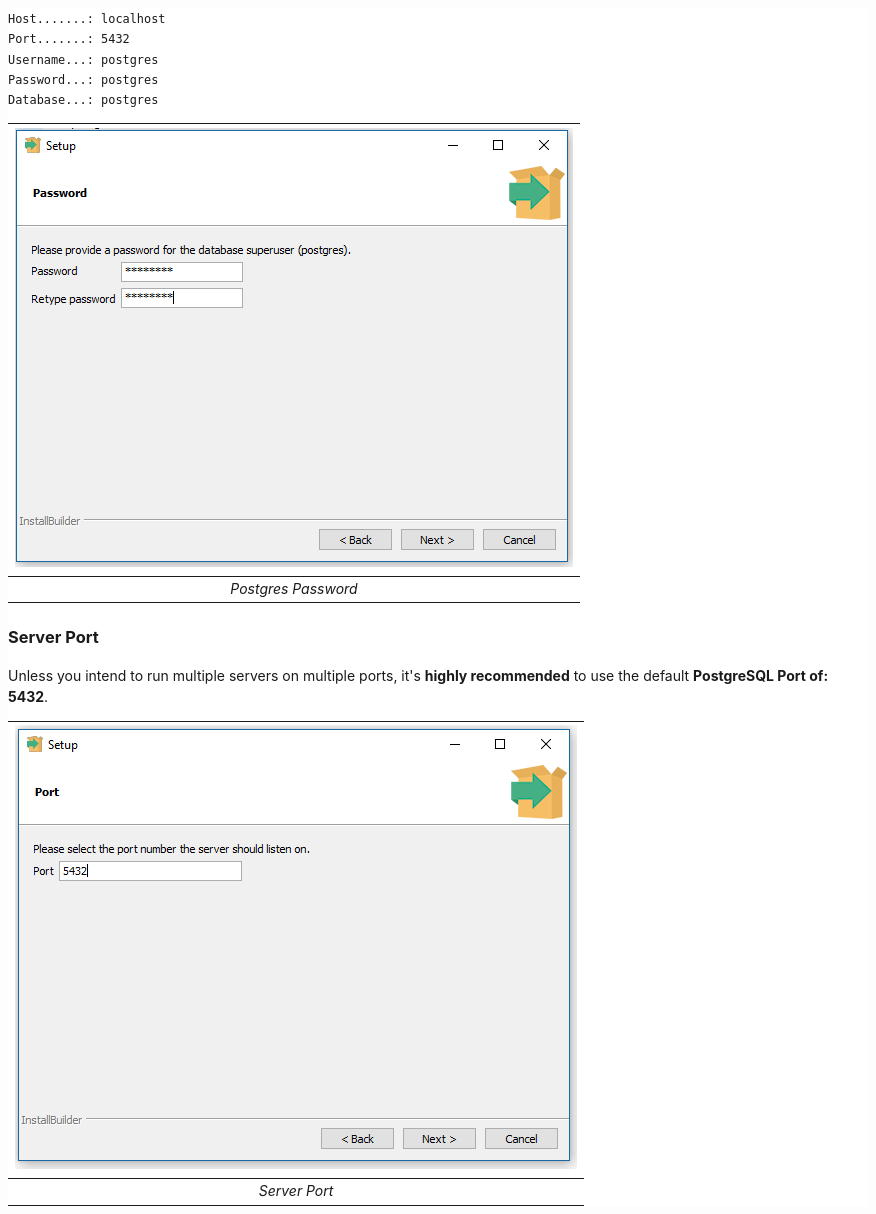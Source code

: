 ```bash
Host.......: localhost
Port.......: 5432
Username...: postgres
Password...: postgres
Database...: postgres
```

| ![Postgres Password](images/postgres/pgsql11/postgres.5.PNG?raw=true) |
|:--:|
| *Postgres Password* |

### Server Port

Unless you intend to run multiple servers on multiple ports, it's
**highly recommended** to use the default **PostgreSQL Port of: 5432**.

| ![Server Port](images/postgres/pgsql11/postgres.6.PNG?raw=true) |
|:--:|
| *Server Port* |